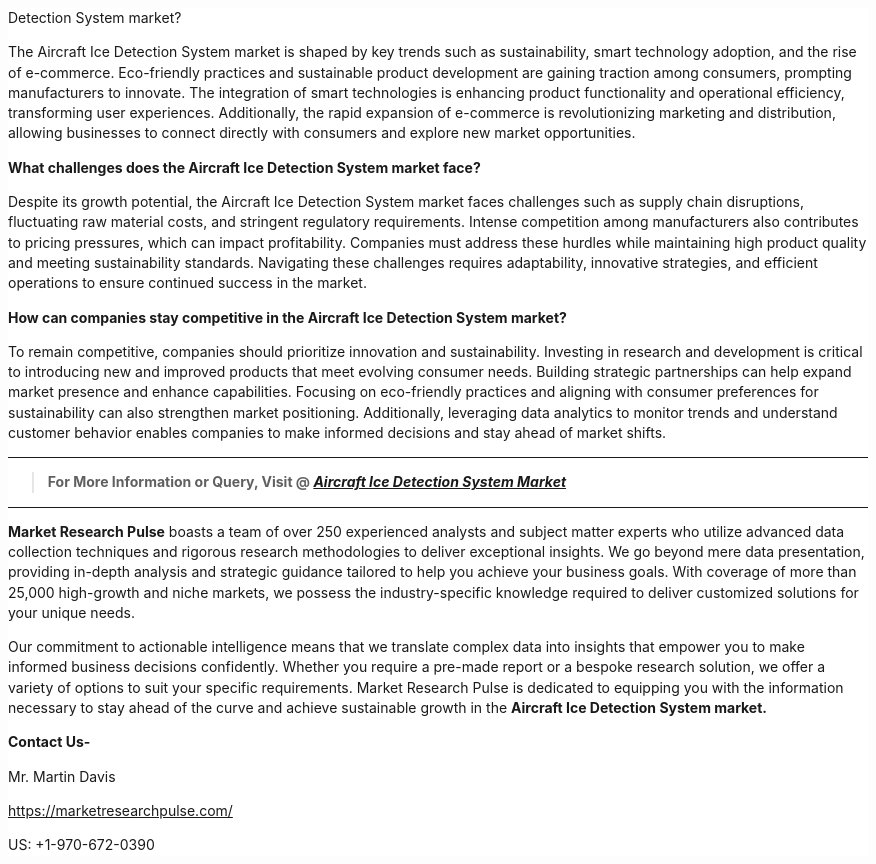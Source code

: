 Detection System market?</strong></p><p>The Aircraft Ice Detection System market is shaped by key trends such as sustainability, smart technology adoption, and the rise of e-commerce. Eco-friendly practices and sustainable product development are gaining traction among consumers, prompting manufacturers to innovate. The integration of smart technologies is enhancing product functionality and operational efficiency, transforming user experiences. Additionally, the rapid expansion of e-commerce is revolutionizing marketing and distribution, allowing businesses to connect directly with consumers and explore new market opportunities.</p><p><strong>What challenges does the Aircraft Ice Detection System market face?</strong></p><p>Despite its growth potential, the Aircraft Ice Detection System market faces challenges such as supply chain disruptions, fluctuating raw material costs, and stringent regulatory requirements. Intense competition among manufacturers also contributes to pricing pressures, which can impact profitability. Companies must address these hurdles while maintaining high product quality and meeting sustainability standards. Navigating these challenges requires adaptability, innovative strategies, and efficient operations to ensure continued success in the market.</p><p><strong>How can companies stay competitive in the Aircraft Ice Detection System market?</strong></p><p>To remain competitive, companies should prioritize innovation and sustainability. Investing in research and development is critical to introducing new and improved products that meet evolving consumer needs. Building strategic partnerships can help expand market presence and enhance capabilities. Focusing on eco-friendly practices and aligning with consumer preferences for sustainability can also strengthen market positioning. Additionally, leveraging data analytics to monitor trends and understand customer behavior enables companies to make informed decisions and stay ahead of market shifts.</p><hr /><blockquote><p><strong>For More Information or Query, Visit @&nbsp;<em><a href="https://marketresearchpulse.com/report/82668/aircraft-ice-detection-system-market?utm_source=Linkedin&utm_medium=023">Aircraft Ice Detection System Market</a></em></strong></p></blockquote><hr /><p><strong>Market Research Pulse</strong> boasts a team of over 250 experienced analysts and subject matter experts who utilize advanced data collection techniques and rigorous research methodologies to deliver exceptional insights. We go beyond mere data presentation, providing in-depth analysis and strategic guidance tailored to help you achieve your business goals. With coverage of more than 25,000 high-growth and niche markets, we possess the industry-specific knowledge required to deliver customized solutions for your unique needs.</p><p>Our commitment to actionable intelligence means that we translate complex data into insights that empower you to make informed business decisions confidently. Whether you require a pre-made report or a bespoke research solution, we offer a variety of options to suit your specific requirements. Market Research Pulse is dedicated to equipping you with the information necessary to stay ahead of the curve and achieve sustainable growth in the <strong>Aircraft Ice Detection System market.</strong></p><p><strong>Contact Us-</strong></p><p>Mr. Martin Davis</p><p>https://marketresearchpulse.com/</p><p>US: +1-970-672-0390</p>